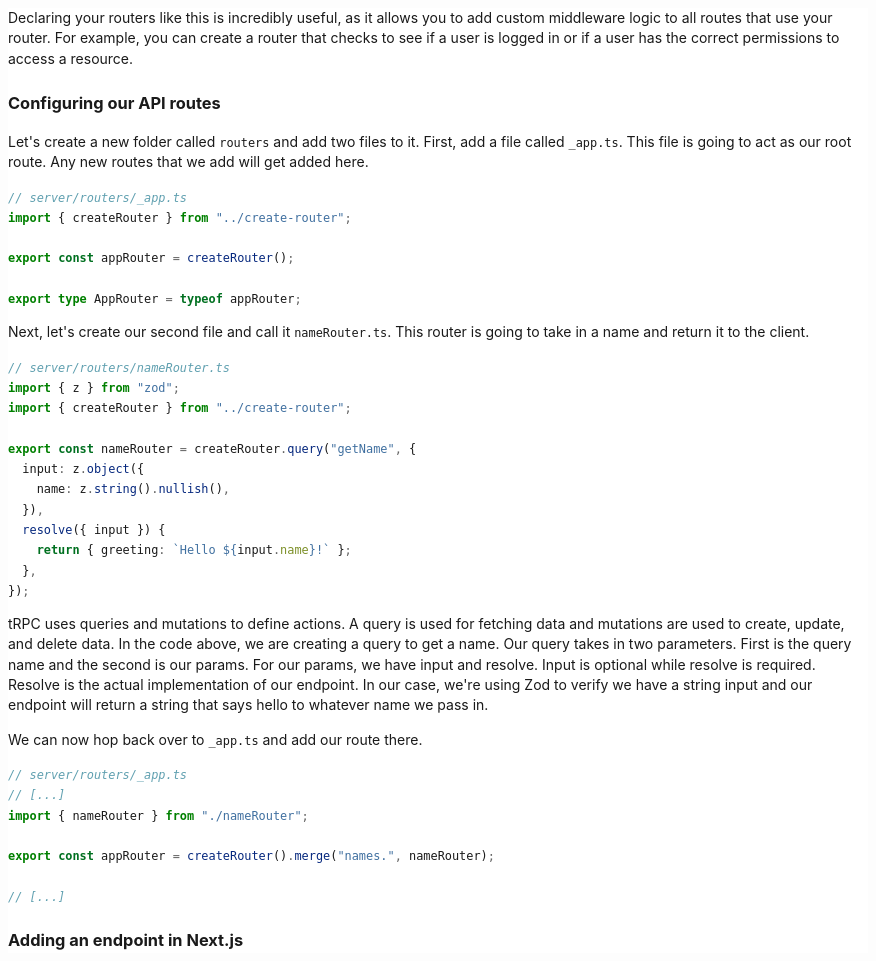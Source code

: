 Declaring your routers like this is incredibly useful, as it allows you to add custom middleware logic to all routes that use your router. For example, you can create a router that checks to see if a user is logged in or if a user has the correct permissions to access a resource.

### Configuring our API routes

Let's create a new folder called `routers` and add two files to it. First, add a file called `_app.ts`. This file is going to act as our root route. Any new routes that we add will get added here.

```ts
// server/routers/_app.ts
import { createRouter } from "../create-router";

export const appRouter = createRouter();

export type AppRouter = typeof appRouter;
```

Next, let's create our second file and call it `nameRouter.ts`. This router is going to take in a name and return it to the client.

```ts
// server/routers/nameRouter.ts
import { z } from "zod";
import { createRouter } from "../create-router";

export const nameRouter = createRouter.query("getName", {
  input: z.object({
    name: z.string().nullish(),
  }),
  resolve({ input }) {
    return { greeting: `Hello ${input.name}!` };
  },
});
```

tRPC uses queries and mutations to define actions. A query is used for fetching data and mutations are used to create, update, and delete data. In the code above, we are creating a query to get a name. Our query takes in two parameters. First is the query name and the second is our params. For our params, we have input and resolve. Input is optional while resolve is required. Resolve is the actual implementation of our endpoint. In our case, we're using Zod to verify we have a string input and our endpoint will return a string that says hello to whatever name we pass in.

We can now hop back over to `_app.ts` and add our route there.

```ts
// server/routers/_app.ts
// [...]
import { nameRouter } from "./nameRouter";

export const appRouter = createRouter().merge("names.", nameRouter);

// [...]
```

### Adding an endpoint in Next.js
